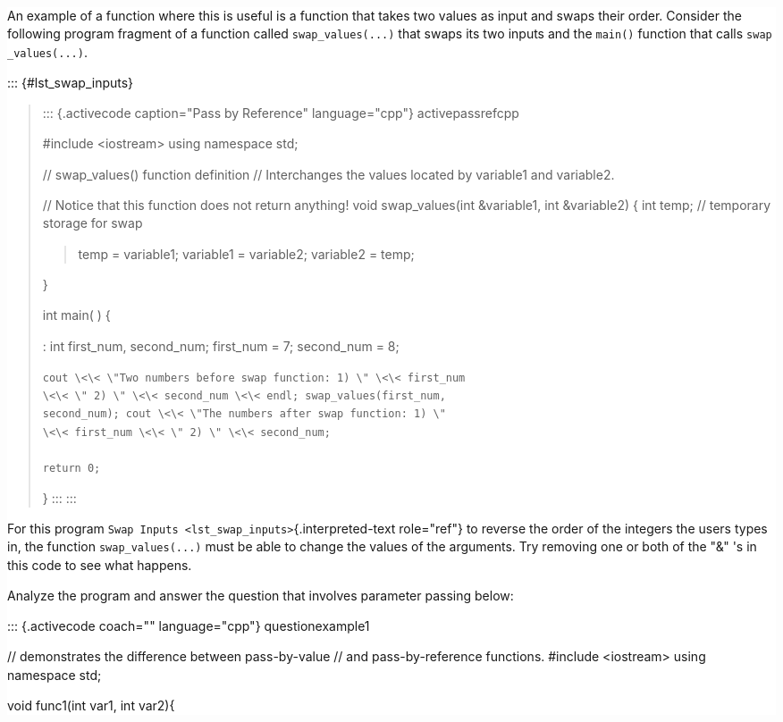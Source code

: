 An example of a function where this is useful is a function that takes
two values as input and swaps their order. Consider the following
program fragment of a function called `swap_values(...)` that swaps its
two inputs and the `main()` function that calls `swap_values(...)`.

::: {#lst_swap_inputs}
> ::: {.activecode caption="Pass by Reference" language="cpp"}
> activepassrefcpp
>
> \#include \<iostream\> using namespace std;
>
> // swap_values() function definition // Interchanges the values
> located by variable1 and variable2.
>
> // Notice that this function does not return anything! void
> swap_values(int &variable1, int &variable2) { int temp; // temporary
> storage for swap
>
> > temp = variable1; variable1 = variable2; variable2 = temp;
>
> }
>
> int main( ) {
>
> :   int first_num, second_num; first_num = 7; second_num = 8;
>
>     cout \<\< \"Two numbers before swap function: 1) \" \<\< first_num
>     \<\< \" 2) \" \<\< second_num \<\< endl; swap_values(first_num,
>     second_num); cout \<\< \"The numbers after swap function: 1) \"
>     \<\< first_num \<\< \" 2) \" \<\< second_num;
>
>     return 0;
>
> }
> :::
:::

For this program `Swap Inputs <lst_swap_inputs>`{.interpreted-text
role="ref"} to reverse the order of the integers the users types in, the
function `swap_values(...)` must be able to change the values of the
arguments. Try removing one or both of the \"&\" \'s in this code to see
what happens.

Analyze the program and answer the question that involves parameter
passing below:

::: {.activecode coach="" language="cpp"}
questionexample1

// demonstrates the difference between pass-by-value // and
pass-by-reference functions. \#include \<iostream\> using namespace std;

void func1(int var1, int var2){

